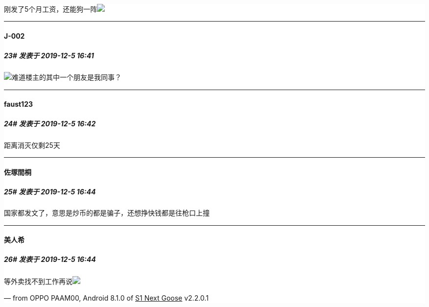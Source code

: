 刚发了5个月工资，还能狗一阵<img src="https://static.saraba1st.com/image/smiley/face2017/124.png" referrerpolicy="no-referrer">







*****

####  J-002  
##### 23#       发表于 2019-12-5 16:41



<img src="https://static.saraba1st.com/image/smiley/face2017/068.png" referrerpolicy="no-referrer">难道楼主的其中一个朋友是我同事？







*****

####  faust123  
##### 24#       发表于 2019-12-5 16:42




距离消灭仅剩25天







*****

####  佐塚間桐  
##### 25#       发表于 2019-12-5 16:44




国家都发文了，意思是炒币的都是骗子，还想挣快钱都是往枪口上撞







*****

####  美人希  
##### 26#       发表于 2019-12-5 16:44




等外卖找不到工作再说<img src="https://static.saraba1st.com/image/smiley/face2017/065.png" referrerpolicy="no-referrer">

— from OPPO PAAM00, Android 8.1.0 of [S1 Next Goose](https://pan.baidu.com/s/1mi43uRm) v2.2.0.1

